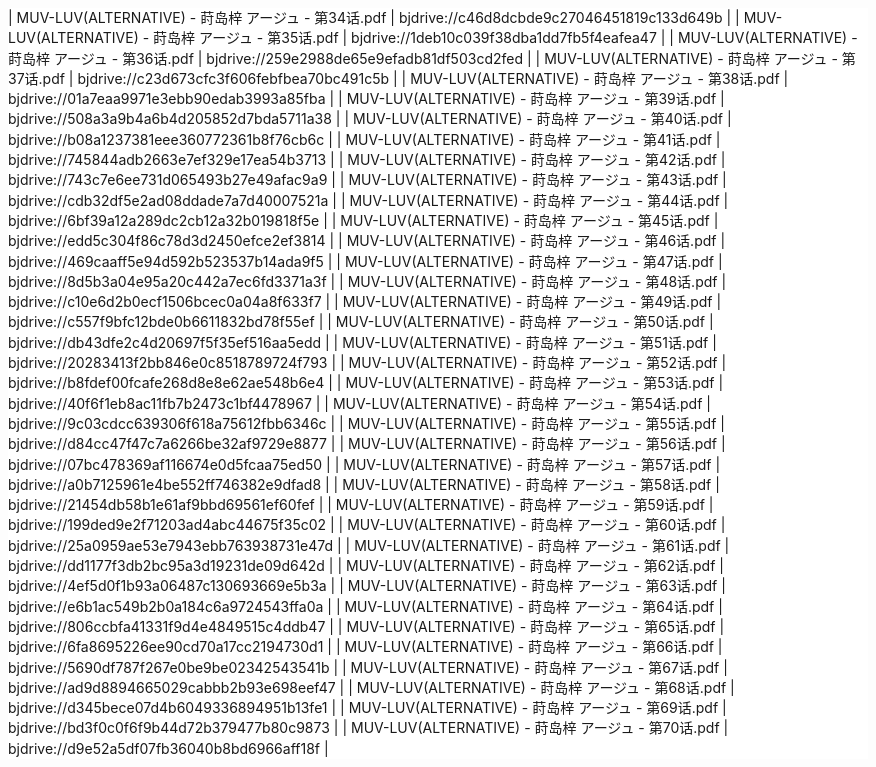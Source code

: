 | MUV-LUV(ALTERNATIVE) - 莳岛梓 アージュ - 第34话.pdf | bjdrive://c46d8dcbde9c27046451819c133d649b |
| MUV-LUV(ALTERNATIVE) - 莳岛梓 アージュ - 第35话.pdf | bjdrive://1deb10c039f38dba1dd7fb5f4eafea47 |
| MUV-LUV(ALTERNATIVE) - 莳岛梓 アージュ - 第36话.pdf | bjdrive://259e2988de65e9efadb81df503cd2fed |
| MUV-LUV(ALTERNATIVE) - 莳岛梓 アージュ - 第37话.pdf | bjdrive://c23d673cfc3f606febfbea70bc491c5b |
| MUV-LUV(ALTERNATIVE) - 莳岛梓 アージュ - 第38话.pdf | bjdrive://01a7eaa9971e3ebb90edab3993a85fba |
| MUV-LUV(ALTERNATIVE) - 莳岛梓 アージュ - 第39话.pdf | bjdrive://508a3a9b4a6b4d205852d7bda5711a38 |
| MUV-LUV(ALTERNATIVE) - 莳岛梓 アージュ - 第40话.pdf | bjdrive://b08a1237381eee360772361b8f76cb6c |
| MUV-LUV(ALTERNATIVE) - 莳岛梓 アージュ - 第41话.pdf | bjdrive://745844adb2663e7ef329e17ea54b3713 |
| MUV-LUV(ALTERNATIVE) - 莳岛梓 アージュ - 第42话.pdf | bjdrive://743c7e6ee731d065493b27e49afac9a9 |
| MUV-LUV(ALTERNATIVE) - 莳岛梓 アージュ - 第43话.pdf | bjdrive://cdb32df5e2ad08ddade7a7d40007521a |
| MUV-LUV(ALTERNATIVE) - 莳岛梓 アージュ - 第44话.pdf | bjdrive://6bf39a12a289dc2cb12a32b019818f5e |
| MUV-LUV(ALTERNATIVE) - 莳岛梓 アージュ - 第45话.pdf | bjdrive://edd5c304f86c78d3d2450efce2ef3814 |
| MUV-LUV(ALTERNATIVE) - 莳岛梓 アージュ - 第46话.pdf | bjdrive://469caaff5e94d592b523537b14ada9f5 |
| MUV-LUV(ALTERNATIVE) - 莳岛梓 アージュ - 第47话.pdf | bjdrive://8d5b3a04e95a20c442a7ec6fd3371a3f |
| MUV-LUV(ALTERNATIVE) - 莳岛梓 アージュ - 第48话.pdf | bjdrive://c10e6d2b0ecf1506bcec0a04a8f633f7 |
| MUV-LUV(ALTERNATIVE) - 莳岛梓 アージュ - 第49话.pdf | bjdrive://c557f9bfc12bde0b6611832bd78f55ef |
| MUV-LUV(ALTERNATIVE) - 莳岛梓 アージュ - 第50话.pdf | bjdrive://db43dfe2c4d20697f5f35ef516aa5edd |
| MUV-LUV(ALTERNATIVE) - 莳岛梓 アージュ - 第51话.pdf | bjdrive://20283413f2bb846e0c8518789724f793 |
| MUV-LUV(ALTERNATIVE) - 莳岛梓 アージュ - 第52话.pdf | bjdrive://b8fdef00fcafe268d8e8e62ae548b6e4 |
| MUV-LUV(ALTERNATIVE) - 莳岛梓 アージュ - 第53话.pdf | bjdrive://40f6f1eb8ac11fb7b2473c1bf4478967 |
| MUV-LUV(ALTERNATIVE) - 莳岛梓 アージュ - 第54话.pdf | bjdrive://9c03cdcc639306f618a75612fbb6346c |
| MUV-LUV(ALTERNATIVE) - 莳岛梓 アージュ - 第55话.pdf | bjdrive://d84cc47f47c7a6266be32af9729e8877 |
| MUV-LUV(ALTERNATIVE) - 莳岛梓 アージュ - 第56话.pdf | bjdrive://07bc478369af116674e0d5fcaa75ed50 |
| MUV-LUV(ALTERNATIVE) - 莳岛梓 アージュ - 第57话.pdf | bjdrive://a0b7125961e4be552ff746382e9dfad8 |
| MUV-LUV(ALTERNATIVE) - 莳岛梓 アージュ - 第58话.pdf | bjdrive://21454db58b1e61af9bbd69561ef60fef |
| MUV-LUV(ALTERNATIVE) - 莳岛梓 アージュ - 第59话.pdf | bjdrive://199ded9e2f71203ad4abc44675f35c02 |
| MUV-LUV(ALTERNATIVE) - 莳岛梓 アージュ - 第60话.pdf | bjdrive://25a0959ae53e7943ebb763938731e47d |
| MUV-LUV(ALTERNATIVE) - 莳岛梓 アージュ - 第61话.pdf | bjdrive://dd1177f3db2bc95a3d19231de09d642d |
| MUV-LUV(ALTERNATIVE) - 莳岛梓 アージュ - 第62话.pdf | bjdrive://4ef5d0f1b93a06487c130693669e5b3a |
| MUV-LUV(ALTERNATIVE) - 莳岛梓 アージュ - 第63话.pdf | bjdrive://e6b1ac549b2b0a184c6a9724543ffa0a |
| MUV-LUV(ALTERNATIVE) - 莳岛梓 アージュ - 第64话.pdf | bjdrive://806ccbfa41331f9d4e4849515c4ddb47 |
| MUV-LUV(ALTERNATIVE) - 莳岛梓 アージュ - 第65话.pdf | bjdrive://6fa8695226ee90cd70a17cc2194730d1 |
| MUV-LUV(ALTERNATIVE) - 莳岛梓 アージュ - 第66话.pdf | bjdrive://5690df787f267e0be9be02342543541b |
| MUV-LUV(ALTERNATIVE) - 莳岛梓 アージュ - 第67话.pdf | bjdrive://ad9d8894665029cabbb2b93e698eef47 |
| MUV-LUV(ALTERNATIVE) - 莳岛梓 アージュ - 第68话.pdf | bjdrive://d345bece07d4b6049336894951b13fe1 |
| MUV-LUV(ALTERNATIVE) - 莳岛梓 アージュ - 第69话.pdf | bjdrive://bd3f0c0f6f9b44d72b379477b80c9873 |
| MUV-LUV(ALTERNATIVE) - 莳岛梓 アージュ - 第70话.pdf | bjdrive://d9e52a5df07fb36040b8bd6966aff18f |